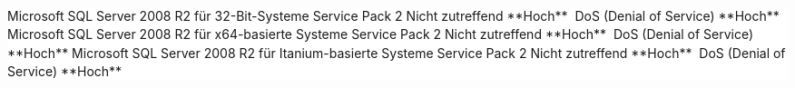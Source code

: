 </td>
</tr>
<tr>
<td style="border:1px solid black;">
Microsoft SQL Server 2008 R2 für 32-Bit-Systeme Service Pack 2

</td>
<td style="border:1px solid black;">
Nicht zutreffend

</td>
<td style="border:1px solid black;">
**Hoch**   
DoS (Denial of Service)

</td>
<td style="border:1px solid black;">
**Hoch**

</td>
</tr>
<tr>
<td style="border:1px solid black;">
Microsoft SQL Server 2008 R2 für x64-basierte Systeme Service Pack 2

</td>
<td style="border:1px solid black;">
Nicht zutreffend

</td>
<td style="border:1px solid black;">
**Hoch**   
DoS (Denial of Service)

</td>
<td style="border:1px solid black;">
**Hoch**

</td>
</tr>
<tr>
<td style="border:1px solid black;">
Microsoft SQL Server 2008 R2 für Itanium-basierte Systeme Service Pack 2

</td>
<td style="border:1px solid black;">
Nicht zutreffend

</td>
<td style="border:1px solid black;">
**Hoch**   
DoS (Denial of Service)

</td>
<td style="border:1px solid black;">
**Hoch**
